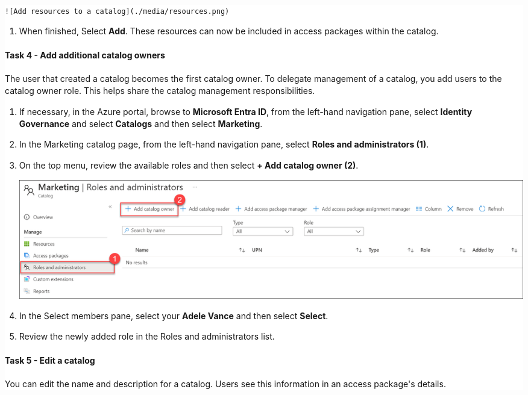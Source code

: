     ![Add resources to a catalog](./media/resources.png)

1. When finished, Select **Add**. These resources can now be included in access packages within the catalog.

#### Task 4 - Add additional catalog owners

The user that created a catalog becomes the first catalog owner. To delegate management of a catalog, you add users to the catalog owner role. This helps share the catalog management responsibilities.

1. If necessary, in the Azure portal, browse to **Microsoft Entra ID**, from the left-hand navigation pane, select **Identity Governance** and select **Catalogs** and then select **Marketing**.

2. In the Marketing catalog page, from the left-hand navigation pane, select **Roles and administrators (1)**.

3. On the top menu, review the available roles and then select **+ Add catalog owner (2)**.

    ![Screen image displaying the Roles and administrators page for the Marketing catalog](./media/catalog-owner.png)

4. In the Select members pane, select your **Adele Vance** and then select **Select**.

5. Review the newly added role in the Roles and administrators list.

#### Task 5 - Edit a catalog

You can edit the name and description for a catalog. Users see this information in an access package's details.
